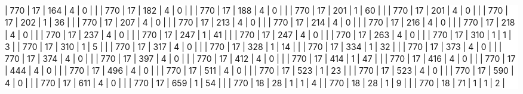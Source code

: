 | 770        | 17               | 164     | 4                      | 0     |       |
| 770        | 17               | 182     | 4                      | 0     |       |
| 770        | 17               | 188     | 4                      | 0     |       |
| 770        | 17               | 201     | 1                      | 60    |       |
| 770        | 17               | 201     | 4                      | 0     |       |
| 770        | 17               | 202     | 1                      | 36    |       |
| 770        | 17               | 207     | 4                      | 0     |       |
| 770        | 17               | 213     | 4                      | 0     |       |
| 770        | 17               | 214     | 4                      | 0     |       |
| 770        | 17               | 216     | 4                      | 0     |       |
| 770        | 17               | 218     | 4                      | 0     |       |
| 770        | 17               | 237     | 4                      | 0     |       |
| 770        | 17               | 247     | 1                      | 41    |       |
| 770        | 17               | 247     | 4                      | 0     |       |
| 770        | 17               | 263     | 4                      | 0     |       |
| 770        | 17               | 310     | 1                      | 1     | 3     |
| 770        | 17               | 310     | 1                      | 5     |       |
| 770        | 17               | 317     | 4                      | 0     |       |
| 770        | 17               | 328     | 1                      | 14    |       |
| 770        | 17               | 334     | 1                      | 32    |       |
| 770        | 17               | 373     | 4                      | 0     |       |
| 770        | 17               | 374     | 4                      | 0     |       |
| 770        | 17               | 397     | 4                      | 0     |       |
| 770        | 17               | 412     | 4                      | 0     |       |
| 770        | 17               | 414     | 1                      | 47    |       |
| 770        | 17               | 416     | 4                      | 0     |       |
| 770        | 17               | 444     | 4                      | 0     |       |
| 770        | 17               | 496     | 4                      | 0     |       |
| 770        | 17               | 511     | 4                      | 0     |       |
| 770        | 17               | 523     | 1                      | 23    |       |
| 770        | 17               | 523     | 4                      | 0     |       |
| 770        | 17               | 590     | 4                      | 0     |       |
| 770        | 17               | 611     | 4                      | 0     |       |
| 770        | 17               | 659     | 1                      | 54    |       |
| 770        | 18               | 28      | 1                      | 1     | 4     |
| 770        | 18               | 28      | 1                      | 9     |       |
| 770        | 18               | 71      | 1                      | 1     | 2     |